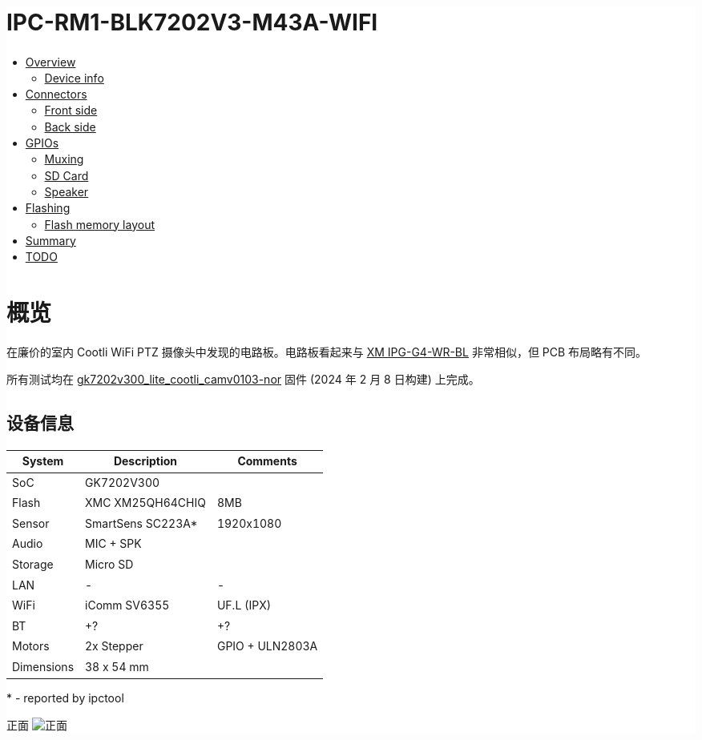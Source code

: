 # IPC-RM1-BLK7202V3-M43A-WIFI
- [Overview](#overview)
  - [Device info](#Device-info)
- [Connectors](#Connectors)
  - [Front side](#Front-side)
  - [Back side](#Back-side)
- [GPIOs](#GPIOs)
  - [Muxing](#Muxing)
  - [SD Card](#SD-Card)
  - [Speaker](#Speaker)
- [Flashing](#Flashing)
  - [Flash memory layout](#Flash-memory-layout)
- [Summary](#Summary)
- [TODO](#TODO)


# 概览 
在廉价的室内 Cootli WiFi PTZ 摄像头中发现的电路板。电路板看起来与 [XM IPG-G4-WR-BL](http://baike.xm030.cn:81/%E4%BA%A7%E5%93%81%E5%8F%82%E6%95%B0/English/IPG%E6%A8%A1%E7%BB%84/Parameters%20for%20IPG-G4-WR.pdf) 非常相似，但 PCB 布局略有不同。

所有测试均在 [gk7202v300_lite_cootli_camv0103-nor](https://github.com/OpenIPC/builder/releases/download/latest/gk7202v300_lite_cootli_camv0103-nor.tgz) 固件 (2024 年 2 月 8 日构建) 上完成。

## 设备信息 
| System | Description | Comments | 
|-|-|-|
| SoC | GK7202V300 | |
| Flash | XMC XM25QH64CHIQ | 8MB |
| Sensor | SmartSens SC223A* | 1920x1080 |
| Audio | MIC + SPK | |
| Storage | Micro SD | |
| LAN | - | - |
| WiFi | iComm SV6355 | UF.L (IPX) |
| BT | +? | +? |
| Motors | 2x Stepper | GPIO + ULN2803A |
| Dimensions | 38 x 54 mm | |

\* - reported by ipctool

正面 
![正面](../images/device-IPC-RM1-BLK7202V3-M43A-WIFI_front.jpg)
